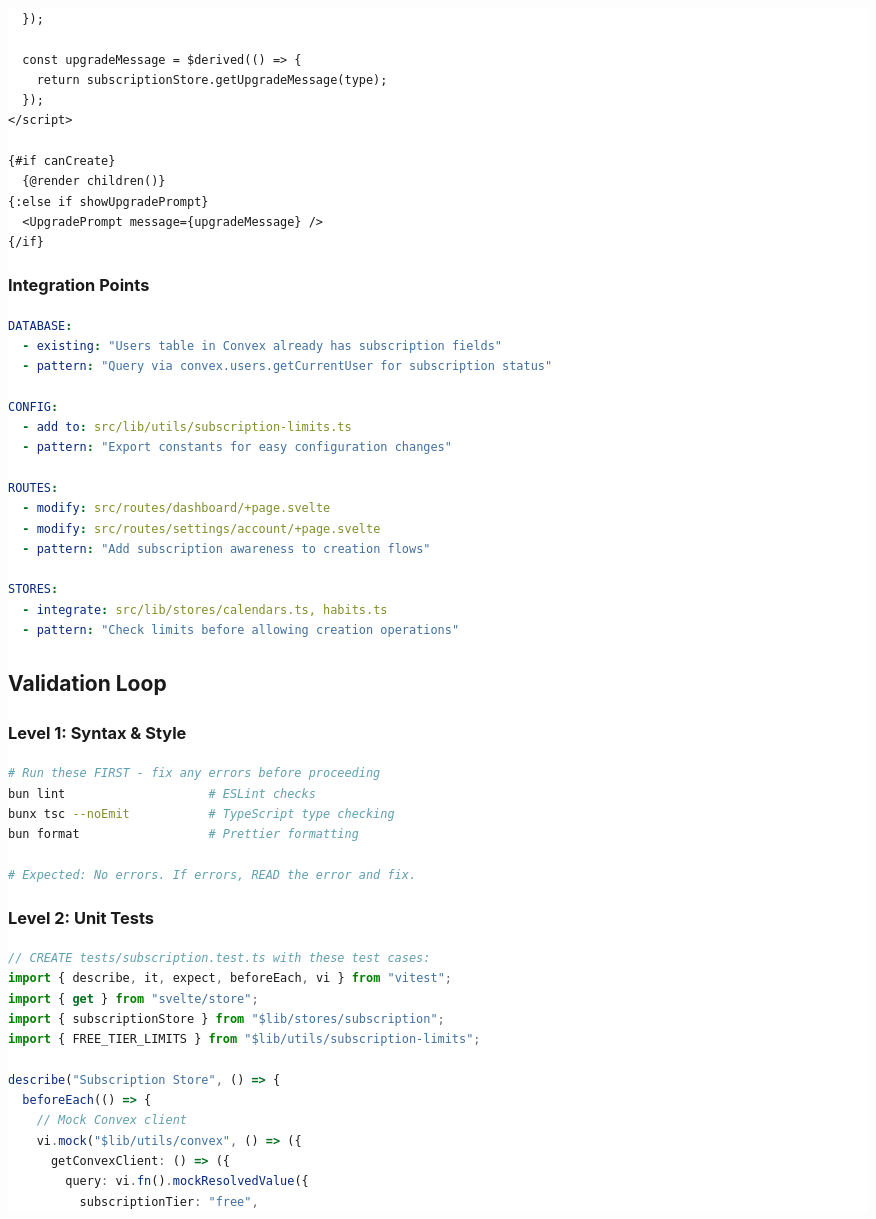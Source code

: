 ```svelte
  });

  const upgradeMessage = $derived(() => {
    return subscriptionStore.getUpgradeMessage(type);
  });
</script>

{#if canCreate}
  {@render children()}
{:else if showUpgradePrompt}
  <UpgradePrompt message={upgradeMessage} />
{/if}
```

### Integration Points

```yaml
DATABASE:
  - existing: "Users table in Convex already has subscription fields"
  - pattern: "Query via convex.users.getCurrentUser for subscription status"

CONFIG:
  - add to: src/lib/utils/subscription-limits.ts
  - pattern: "Export constants for easy configuration changes"

ROUTES:
  - modify: src/routes/dashboard/+page.svelte
  - modify: src/routes/settings/account/+page.svelte
  - pattern: "Add subscription awareness to creation flows"

STORES:
  - integrate: src/lib/stores/calendars.ts, habits.ts
  - pattern: "Check limits before allowing creation operations"
```

## Validation Loop

### Level 1: Syntax & Style

```bash
# Run these FIRST - fix any errors before proceeding
bun lint                    # ESLint checks
bunx tsc --noEmit           # TypeScript type checking
bun format                  # Prettier formatting

# Expected: No errors. If errors, READ the error and fix.
```

### Level 2: Unit Tests

```typescript
// CREATE tests/subscription.test.ts with these test cases:
import { describe, it, expect, beforeEach, vi } from "vitest";
import { get } from "svelte/store";
import { subscriptionStore } from "$lib/stores/subscription";
import { FREE_TIER_LIMITS } from "$lib/utils/subscription-limits";

describe("Subscription Store", () => {
  beforeEach(() => {
    // Mock Convex client
    vi.mock("$lib/utils/convex", () => ({
      getConvexClient: () => ({
        query: vi.fn().mockResolvedValue({
          subscriptionTier: "free",
```
